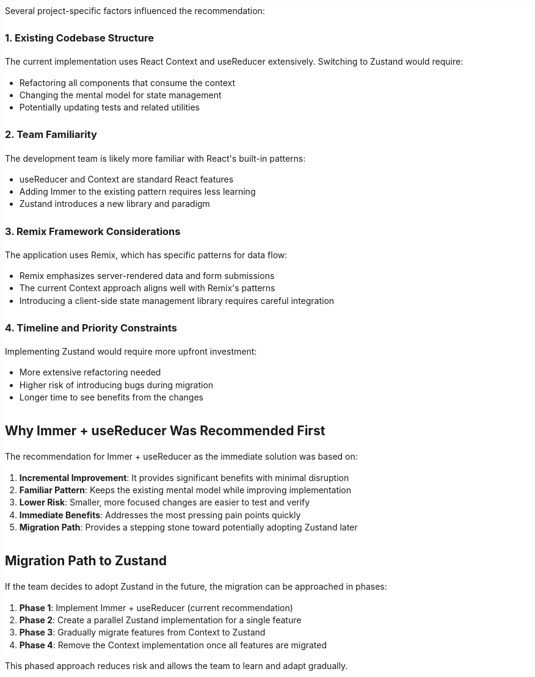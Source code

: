 Several project-specific factors influenced the recommendation:

### 1. Existing Codebase Structure

The current implementation uses React Context and useReducer extensively. Switching to Zustand would require:

- Refactoring all components that consume the context
- Changing the mental model for state management
- Potentially updating tests and related utilities

### 2. Team Familiarity

The development team is likely more familiar with React's built-in patterns:

- useReducer and Context are standard React features
- Adding Immer to the existing pattern requires less learning
- Zustand introduces a new library and paradigm

### 3. Remix Framework Considerations

The application uses Remix, which has specific patterns for data flow:

- Remix emphasizes server-rendered data and form submissions
- The current Context approach aligns well with Remix's patterns
- Introducing a client-side state management library requires careful integration

### 4. Timeline and Priority Constraints

Implementing Zustand would require more upfront investment:

- More extensive refactoring needed
- Higher risk of introducing bugs during migration
- Longer time to see benefits from the changes

## Why Immer + useReducer Was Recommended First

The recommendation for Immer + useReducer as the immediate solution was based on:

1. **Incremental Improvement**: It provides significant benefits with minimal disruption
2. **Familiar Pattern**: Keeps the existing mental model while improving implementation
3. **Lower Risk**: Smaller, more focused changes are easier to test and verify
4. **Immediate Benefits**: Addresses the most pressing pain points quickly
5. **Migration Path**: Provides a stepping stone toward potentially adopting Zustand later

## Migration Path to Zustand

If the team decides to adopt Zustand in the future, the migration can be approached in phases:

1. **Phase 1**: Implement Immer + useReducer (current recommendation)
2. **Phase 2**: Create a parallel Zustand implementation for a single feature
3. **Phase 3**: Gradually migrate features from Context to Zustand
4. **Phase 4**: Remove the Context implementation once all features are migrated

This phased approach reduces risk and allows the team to learn and adapt gradually.
